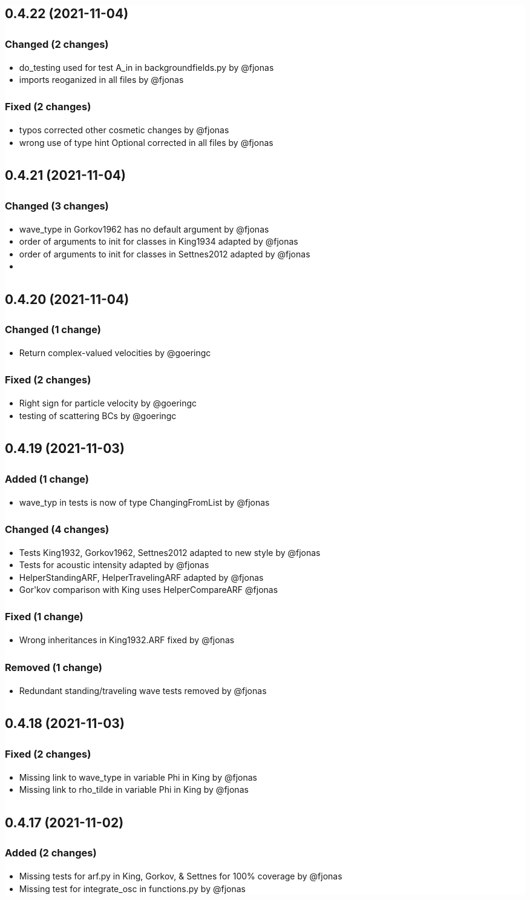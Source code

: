 ## 0.4.22 (2021-11-04)
### Changed (2 changes)
- do_testing used for test A_in in backgroundfields.py by @fjonas
- imports reoganized in all files by @fjonas
### Fixed (2 changes)
- typos corrected other cosmetic changes by @fjonas
- wrong use of type hint Optional corrected in all files by @fjonas

## 0.4.21 (2021-11-04)
### Changed (3 changes)
- wave_type in Gorkov1962 has no default argument by @fjonas
- order of arguments to init for classes in King1934 adapted by @fjonas
- order of arguments to init for classes in Settnes2012 adapted by @fjonas
-
## 0.4.20 (2021-11-04)
### Changed (1 change)
- Return complex-valued velocities by @goeringc
### Fixed (2 changes)
- Right sign for particle velocity by @goeringc
- testing of scattering BCs by @goeringc

## 0.4.19 (2021-11-03)
### Added (1 change)
- wave_typ in tests is now of type ChangingFromList by @fjonas
### Changed (4 changes)
- Tests King1932, Gorkov1962, Settnes2012 adapted to new style by @fjonas
- Tests for acoustic intensity adapted by @fjonas
- HelperStandingARF, HelperTravelingARF adapted by @fjonas
- Gor'kov comparison with King uses HelperCompareARF @fjonas
### Fixed (1 change)
- Wrong inheritances in King1932.ARF fixed by @fjonas
### Removed (1 change)
- Redundant standing/traveling wave tests removed by @fjonas

## 0.4.18 (2021-11-03)
### Fixed (2 changes)
- Missing link to wave_type in variable Phi in King by @fjonas
- Missing link to rho_tilde in variable Phi in King by @fjonas

## 0.4.17 (2021-11-02)
### Added (2 changes)
- Missing tests for arf.py in King, Gorkov, & Settnes for 100% coverage by @fjonas
- Missing test for integrate_osc in functions.py by @fjonas
